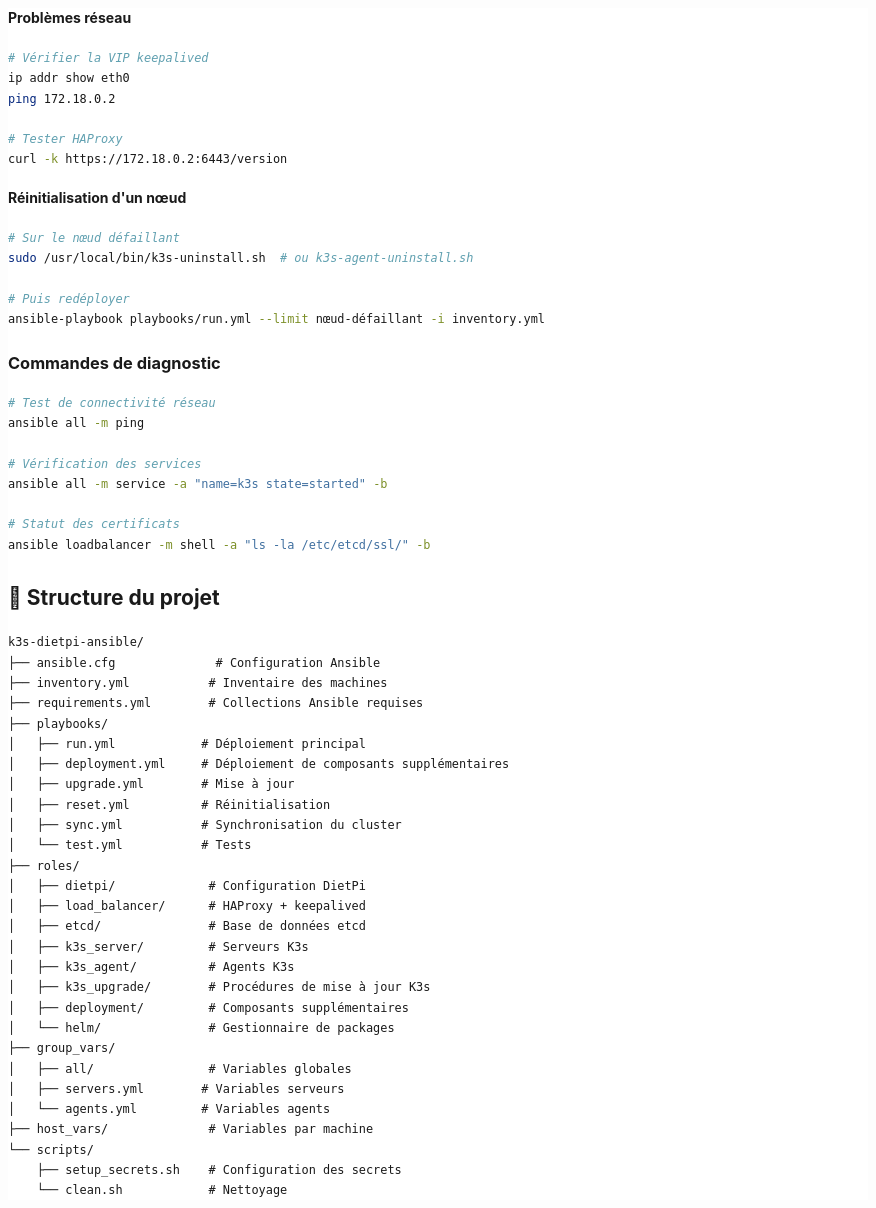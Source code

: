 #### Problèmes réseau

```bash
# Vérifier la VIP keepalived
ip addr show eth0
ping 172.18.0.2

# Tester HAProxy
curl -k https://172.18.0.2:6443/version
```

#### Réinitialisation d'un nœud

```bash
# Sur le nœud défaillant
sudo /usr/local/bin/k3s-uninstall.sh  # ou k3s-agent-uninstall.sh

# Puis redéployer
ansible-playbook playbooks/run.yml --limit nœud-défaillant -i inventory.yml
```

### Commandes de diagnostic

```bash
# Test de connectivité réseau
ansible all -m ping

# Vérification des services
ansible all -m service -a "name=k3s state=started" -b

# Statut des certificats
ansible loadbalancer -m shell -a "ls -la /etc/etcd/ssl/" -b
```

## 📁 Structure du projet

```
k3s-dietpi-ansible/
├── ansible.cfg              # Configuration Ansible
├── inventory.yml           # Inventaire des machines
├── requirements.yml        # Collections Ansible requises
├── playbooks/
│   ├── run.yml            # Déploiement principal
│   ├── deployment.yml     # Déploiement de composants supplémentaires
│   ├── upgrade.yml        # Mise à jour
│   ├── reset.yml          # Réinitialisation
│   ├── sync.yml           # Synchronisation du cluster
│   └── test.yml           # Tests
├── roles/
│   ├── dietpi/             # Configuration DietPi
│   ├── load_balancer/      # HAProxy + keepalived
│   ├── etcd/               # Base de données etcd
│   ├── k3s_server/         # Serveurs K3s
│   ├── k3s_agent/          # Agents K3s
│   ├── k3s_upgrade/        # Procédures de mise à jour K3s
│   ├── deployment/         # Composants supplémentaires
│   └── helm/               # Gestionnaire de packages
├── group_vars/
│   ├── all/                # Variables globales
│   ├── servers.yml        # Variables serveurs
│   └── agents.yml         # Variables agents
├── host_vars/              # Variables par machine
└── scripts/
    ├── setup_secrets.sh    # Configuration des secrets
    └── clean.sh            # Nettoyage
```